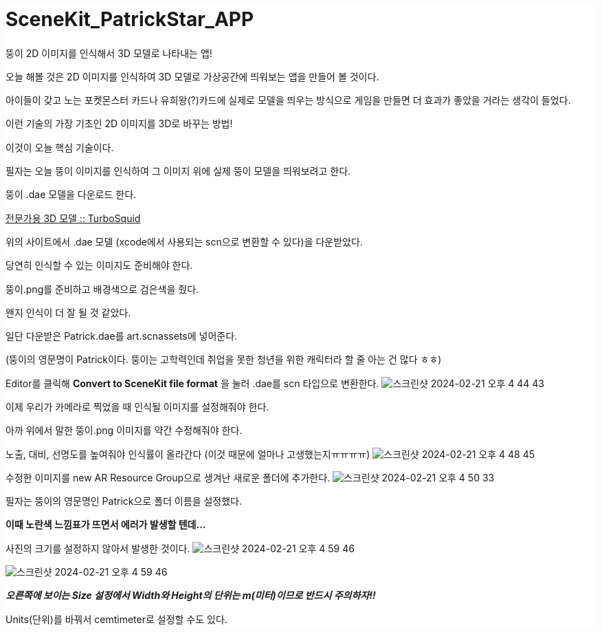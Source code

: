 # SceneKit_PatrickStar_APP
뚱이 2D 이미지를 인식해서 3D 모델로 나타내는 앱!


오늘 해볼 것은 2D 이미지를 인식하여 3D 모델로 가상공간에 띄워보는 앱을 만들어 볼 것이다.

아이들이 갖고 노는 포켓몬스터 카드나 유희왕(?)카드에 실제로 모델을 띄우는 방식으로 게임을 만들면 더 효과가 좋았을 거라는 생각이 들었다.

이런 기술의 가장 기초인 2D 이미지를 3D로 바꾸는 방법!

이것이 오늘 핵심 기술이다.

필자는 오늘 뚱이 이미지를 인식하여 그 이미지 위에 실제 뚱이 모델을 띄워보려고 한다.

뚱이 .dae 모델을 다운로드 한다.

[전문가용 3D 모델 :: TurboSquid](https://www.turbosquid.com/ko/)

위의 사이트에서 .dae 모델 (xcode에서 사용되는 scn으로 변환할 수 있다)을 다운받았다.

당연히 인식할 수 있는 이미지도 준비해야 한다. 

뚱이.png를 준비하고 배경색으로 검은색을 줬다. 

왠지 인식이 더 잘 될 것 같았다.

일단 다운받은 Patrick.dae를 art.scnassets에 넣어준다. 

(뚱이의 영문명이 Patrick이다. 뚱이는 고학력인데 취업을 못한 청년을 위한 캐릭터라 할 줄 아는 건 많다 ㅎㅎ)

Editor를 클릭해 **Convert to SceneKit file format**  을 눌러 .dae를 scn 타입으로 변환한다.
<img width="1642" alt="스크린샷 2024-02-21 오후 4 44 43" src="https://github.com/jinyongyun/SceneKit_PatrickStar_APP/assets/102133961/f499cb84-5d56-49fc-b072-319a190d151c">


이제 우리가 카메라로 찍었을 때 인식될 이미지를 설정해줘야 한다.

아까 위에서 말한 뚱이.png 이미지를 약간 수정해줘야 한다. 

노출, 대비, 선명도를 높여줘야 인식률이 올라간다 (이것 때문에 얼마나 고생했는지ㅠㅠㅠㅠ)
<img width="1106" alt="스크린샷 2024-02-21 오후 4 48 45" src="https://github.com/jinyongyun/SceneKit_PatrickStar_APP/assets/102133961/e2fec555-e956-4013-b8a5-94a675c483ee">


수정한 이미지를 new AR Resource Group으로 생겨난 새로운 폴더에 추가한다.
<img width="1386" alt="스크린샷 2024-02-21 오후 4 50 33" src="https://github.com/jinyongyun/SceneKit_PatrickStar_APP/assets/102133961/536a1a28-d5c0-46a8-990f-86bc2bedef84">


필자는 뚱이의 영문명인 Patrick으로 폴더 이름을 설정했다.

**이때 노란색 느낌표가 뜨면서 에러가 발생할 텐데…**

 사진의 크기를 설정하지 않아서 발생한 것이다.
<img width="1403" alt="스크린샷 2024-02-21 오후 4 59 46" src="https://github.com/jinyongyun/SceneKit_PatrickStar_APP/assets/102133961/6a238281-da3a-4542-af69-28de1e64bb19">

<img width="1403" alt="스크린샷 2024-02-21 오후 4 59 46" src="https://github.com/jinyongyun/SceneKit_PatrickStar_APP/assets/102133961/df8cf89a-4616-4a9a-9c07-c15424f53cf3">

***오른쪽에 보이는 Size 설정에서 Width와 Height의 단위는 m(미터)이므로 반드시 주의하자!!***

Units(단위)를 바꿔서 cemtimeter로 설정할 수도 있다.

